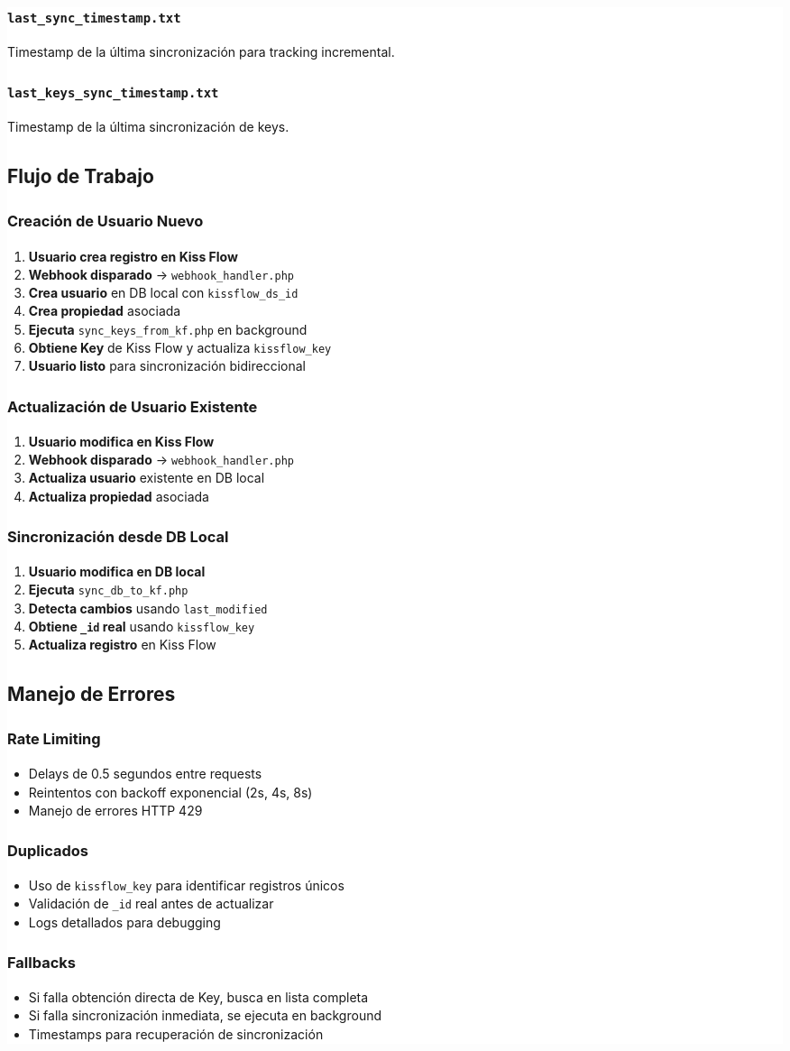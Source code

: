 ### `last_sync_timestamp.txt`
Timestamp de la última sincronización para tracking incremental.

### `last_keys_sync_timestamp.txt`
Timestamp de la última sincronización de keys.

## Flujo de Trabajo

### Creación de Usuario Nuevo

1. **Usuario crea registro en Kiss Flow**
2. **Webhook disparado** → `webhook_handler.php`
3. **Crea usuario** en DB local con `kissflow_ds_id`
4. **Crea propiedad** asociada
5. **Ejecuta** `sync_keys_from_kf.php` en background
6. **Obtiene Key** de Kiss Flow y actualiza `kissflow_key`
7. **Usuario listo** para sincronización bidireccional

### Actualización de Usuario Existente

1. **Usuario modifica en Kiss Flow**
2. **Webhook disparado** → `webhook_handler.php`
3. **Actualiza usuario** existente en DB local
4. **Actualiza propiedad** asociada

### Sincronización desde DB Local

1. **Usuario modifica en DB local**
2. **Ejecuta** `sync_db_to_kf.php`
3. **Detecta cambios** usando `last_modified`
4. **Obtiene `_id` real** usando `kissflow_key`
5. **Actualiza registro** en Kiss Flow

## Manejo de Errores

### Rate Limiting
- Delays de 0.5 segundos entre requests
- Reintentos con backoff exponencial (2s, 4s, 8s)
- Manejo de errores HTTP 429

### Duplicados
- Uso de `kissflow_key` para identificar registros únicos
- Validación de `_id` real antes de actualizar
- Logs detallados para debugging

### Fallbacks
- Si falla obtención directa de Key, busca en lista completa
- Si falla sincronización inmediata, se ejecuta en background
- Timestamps para recuperación de sincronización
